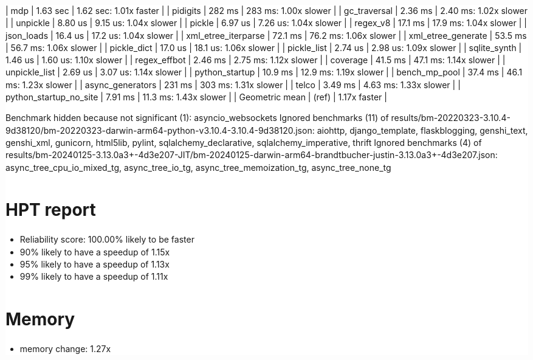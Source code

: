 | mdp                      | 1.63 sec                                               | 1.62 sec: 1.01x faster                                         |
| pidigits                 | 282 ms                                                 | 283 ms: 1.00x slower                                           |
| gc_traversal             | 2.36 ms                                                | 2.40 ms: 1.02x slower                                          |
| unpickle                 | 8.80 us                                                | 9.15 us: 1.04x slower                                          |
| pickle                   | 6.97 us                                                | 7.26 us: 1.04x slower                                          |
| regex_v8                 | 17.1 ms                                                | 17.9 ms: 1.04x slower                                          |
| json_loads               | 16.4 us                                                | 17.2 us: 1.04x slower                                          |
| xml_etree_iterparse      | 72.1 ms                                                | 76.2 ms: 1.06x slower                                          |
| xml_etree_generate       | 53.5 ms                                                | 56.7 ms: 1.06x slower                                          |
| pickle_dict              | 17.0 us                                                | 18.1 us: 1.06x slower                                          |
| pickle_list              | 2.74 us                                                | 2.98 us: 1.09x slower                                          |
| sqlite_synth             | 1.46 us                                                | 1.60 us: 1.10x slower                                          |
| regex_effbot             | 2.46 ms                                                | 2.75 ms: 1.12x slower                                          |
| coverage                 | 41.5 ms                                                | 47.1 ms: 1.14x slower                                          |
| unpickle_list            | 2.69 us                                                | 3.07 us: 1.14x slower                                          |
| python_startup           | 10.9 ms                                                | 12.9 ms: 1.19x slower                                          |
| bench_mp_pool            | 37.4 ms                                                | 46.1 ms: 1.23x slower                                          |
| async_generators         | 231 ms                                                 | 303 ms: 1.31x slower                                           |
| telco                    | 3.49 ms                                                | 4.63 ms: 1.33x slower                                          |
| python_startup_no_site   | 7.91 ms                                                | 11.3 ms: 1.43x slower                                          |
| Geometric mean           | (ref)                                                  | 1.17x faster                                                   |

Benchmark hidden because not significant (1): asyncio_websockets
Ignored benchmarks (11) of results/bm-20220323-3.10.4-9d38120/bm-20220323-darwin-arm64-python-v3.10.4-3.10.4-9d38120.json: aiohttp, django_template, flaskblogging, genshi_text, genshi_xml, gunicorn, html5lib, pylint, sqlalchemy_declarative, sqlalchemy_imperative, thrift
Ignored benchmarks (4) of results/bm-20240125-3.13.0a3+-4d3e207-JIT/bm-20240125-darwin-arm64-brandtbucher-justin-3.13.0a3+-4d3e207.json: async_tree_cpu_io_mixed_tg, async_tree_io_tg, async_tree_memoization_tg, async_tree_none_tg


# HPT report

- Reliability score: 100.00% likely to be faster
- 90% likely to have a speedup of 1.15x
- 95% likely to have a speedup of 1.13x
- 99% likely to have a speedup of 1.11x


# Memory

- memory change: 1.27x